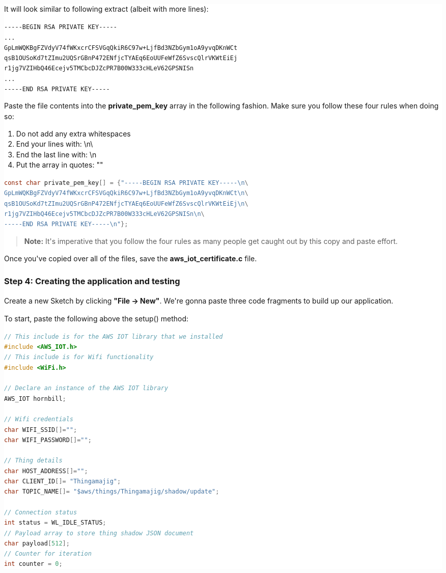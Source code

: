 It will look similar to following extract (albeit with more lines):

```text
-----BEGIN RSA PRIVATE KEY-----
...
GpLmWQKBgFZVdyV74fWKxcrCFSVGqQkiR6C97w+LjfBd3NZbGym1oA9yvqDKnWCt
qsB1OUSoKd7tZImu2UQSrGBnP472ENfjcTYAEq6EoUUFeWfZ6SvscQlrVKWtEiEj
r1jg7VZIHbQ46Ecejv5TMCbcDJZcPR7B00W333cHLeV62GPSNISn
...
-----END RSA PRIVATE KEY-----
```

Paste the file contents into the **private_pem_key** array in the following fashion.  Make sure you follow these four rules when doing so:

1. Do not add any extra whitespaces 
2. End your lines with: \n\
3. End the last line with: \n
4. Put the array in quotes: ""

```c
const char private_pem_key[] = {"-----BEGIN RSA PRIVATE KEY-----\n\
GpLmWQKBgFZVdyV74fWKxcrCFSVGqQkiR6C97w+LjfBd3NZbGym1oA9yvqDKnWCt\n\
qsB1OUSoKd7tZImu2UQSrGBnP472ENfjcTYAEq6EoUUFeWfZ6SvscQlrVKWtEiEj\n\
r1jg7VZIHbQ46Ecejv5TMCbcDJZcPR7B00W333cHLeV62GPSNISn\n\
-----END RSA PRIVATE KEY-----\n"};

```

>**Note:** It's imperative that you follow the four rules as many people get caught out by this copy and paste effort.

Once you've copied over all of the files, save the **aws_iot_certificate.c** file.

### Step 4: Creating the application and testing

Create a new Sketch by clicking **"File -> New"**. We're gonna paste three code fragments to build up our application.

To start, paste the following above the setup() method:

```c
// This include is for the AWS IOT library that we installed
#include <AWS_IOT.h>
// This include is for Wifi functionality
#include <WiFi.h>

// Declare an instance of the AWS IOT library
AWS_IOT hornbill;

// Wifi credentials
char WIFI_SSID[]="";
char WIFI_PASSWORD[]="";

// Thing details
char HOST_ADDRESS[]="";
char CLIENT_ID[]= "Thingamajig";
char TOPIC_NAME[]= "$aws/things/Thingamajig/shadow/update";

// Connection status
int status = WL_IDLE_STATUS;
// Payload array to store thing shadow JSON document
char payload[512];
// Counter for iteration
int counter = 0;
```
